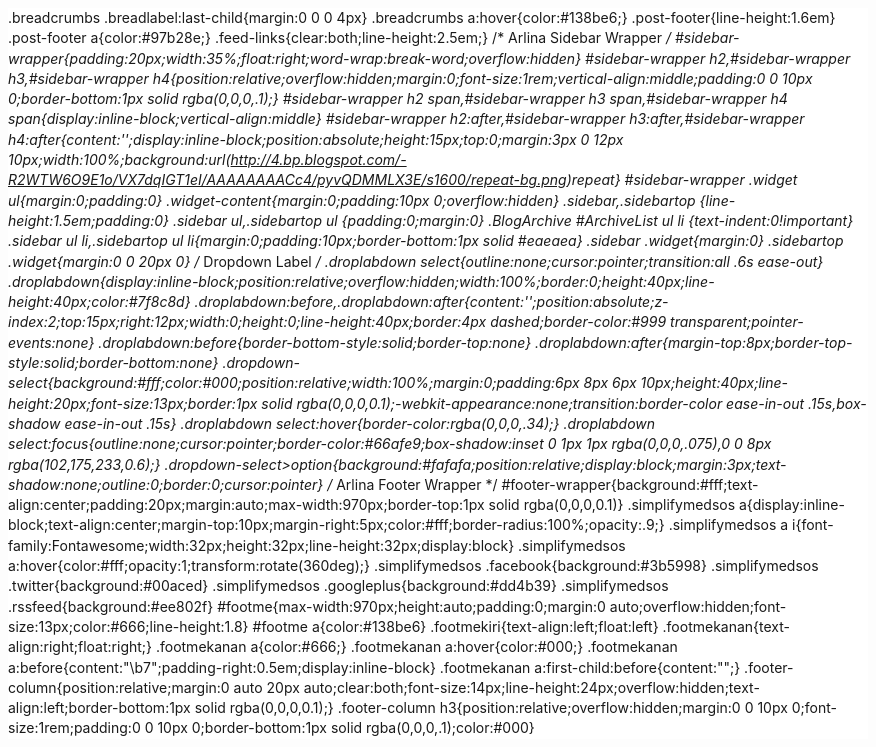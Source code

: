 .breadcrumbs .breadlabel:last-child{margin:0 0 0 4px}
.breadcrumbs a:hover{color:#138be6;}
.post-footer{line-height:1.6em}
.post-footer a{color:#97b28e;}
.feed-links{clear:both;line-height:2.5em;}
/* Arlina Sidebar Wrapper */
#sidebar-wrapper{padding:20px;width:35%;float:right;word-wrap:break-word;overflow:hidden}
#sidebar-wrapper h2,#sidebar-wrapper h3,#sidebar-wrapper h4{position:relative;overflow:hidden;margin:0;font-size:1rem;vertical-align:middle;padding:0 0 10px 0;border-bottom:1px solid rgba(0,0,0,.1);}
#sidebar-wrapper h2 span,#sidebar-wrapper h3 span,#sidebar-wrapper h4 span{display:inline-block;vertical-align:middle}
#sidebar-wrapper h2:after,#sidebar-wrapper h3:after,#sidebar-wrapper h4:after{content:&#39;&#39;;display:inline-block;position:absolute;height:15px;top:0;margin:3px 0 12px 10px;width:100%;background:url(http://4.bp.blogspot.com/-R2WTW6O9E1o/VX7dqIGT1eI/AAAAAAAACc4/pyvQDMMLX3E/s1600/repeat-bg.png)repeat}
#sidebar-wrapper .widget ul{margin:0;padding:0}
.widget-content{margin:0;padding:10px 0;overflow:hidden}
.sidebar,.sidebartop {line-height:1.5em;padding:0}
.sidebar ul,.sidebartop ul {padding:0;margin:0}
.BlogArchive #ArchiveList ul li {text-indent:0!important}
.sidebar ul li,.sidebartop ul li{margin:0;padding:10px;border-bottom:1px solid #eaeaea}
.sidebar .widget{margin:0}
.sidebartop .widget{margin:0 0 20px 0}
/* Dropdown Label */
.droplabdown select{outline:none;cursor:pointer;transition:all .6s ease-out}
.droplabdown{display:inline-block;position:relative;overflow:hidden;width:100%;border:0;height:40px;line-height:40px;color:#7f8c8d}
.droplabdown:before,.droplabdown:after{content:&#39;&#39;;position:absolute;z-index:2;top:15px;right:12px;width:0;height:0;line-height:40px;border:4px dashed;border-color:#999 transparent;pointer-events:none}
.droplabdown:before{border-bottom-style:solid;border-top:none}
.droplabdown:after{margin-top:8px;border-top-style:solid;border-bottom:none}
.dropdown-select{background:#fff;color:#000;position:relative;width:100%;margin:0;padding:6px 8px 6px 10px;height:40px;line-height:20px;font-size:13px;border:1px solid rgba(0,0,0,0.1);-webkit-appearance:none;transition:border-color ease-in-out .15s,box-shadow ease-in-out .15s}
.droplabdown select:hover{border-color:rgba(0,0,0,.34);}
.droplabdown select:focus{outline:none;cursor:pointer;border-color:#66afe9;box-shadow:inset 0 1px 1px rgba(0,0,0,.075),0 0 8px rgba(102,175,233,0.6);}
.dropdown-select&gt;option{background:#fafafa;position:relative;display:block;margin:3px;text-shadow:none;outline:0;border:0;cursor:pointer}
/* Arlina Footer Wrapper */
#footer-wrapper{background:#fff;text-align:center;padding:20px;margin:auto;max-width:970px;border-top:1px solid rgba(0,0,0,0.1)}
.simplifymedsos a{display:inline-block;text-align:center;margin-top:10px;margin-right:5px;color:#fff;border-radius:100%;opacity:.9;}
.simplifymedsos a i{font-family:Fontawesome;width:32px;height:32px;line-height:32px;display:block}
.simplifymedsos a:hover{color:#fff;opacity:1;transform:rotate(360deg);}
.simplifymedsos .facebook{background:#3b5998}
.simplifymedsos .twitter{background:#00aced}
.simplifymedsos .googleplus{background:#dd4b39}
.simplifymedsos .rssfeed{background:#ee802f}
#footme{max-width:970px;height:auto;padding:0;margin:0 auto;overflow:hidden;font-size:13px;color:#666;line-height:1.8}
#footme a{color:#138be6}
.footmekiri{text-align:left;float:left}
.footmekanan{text-align:right;float:right;}
.footmekanan a{color:#666;}
.footmekanan a:hover{color:#000;}
.footmekanan a:before{content:&quot;\b7&quot;;padding-right:0.5em;display:inline-block}
.footmekanan a:first-child:before{content:&quot;&quot;;}
.footer-column{position:relative;margin:0 auto 20px auto;clear:both;font-size:14px;line-height:24px;overflow:hidden;text-align:left;border-bottom:1px solid rgba(0,0,0,0.1);}
.footer-column h3{position:relative;overflow:hidden;margin:0 0 10px 0;font-size:1rem;padding:0 0 10px 0;border-bottom:1px solid rgba(0,0,0,.1);color:#000}